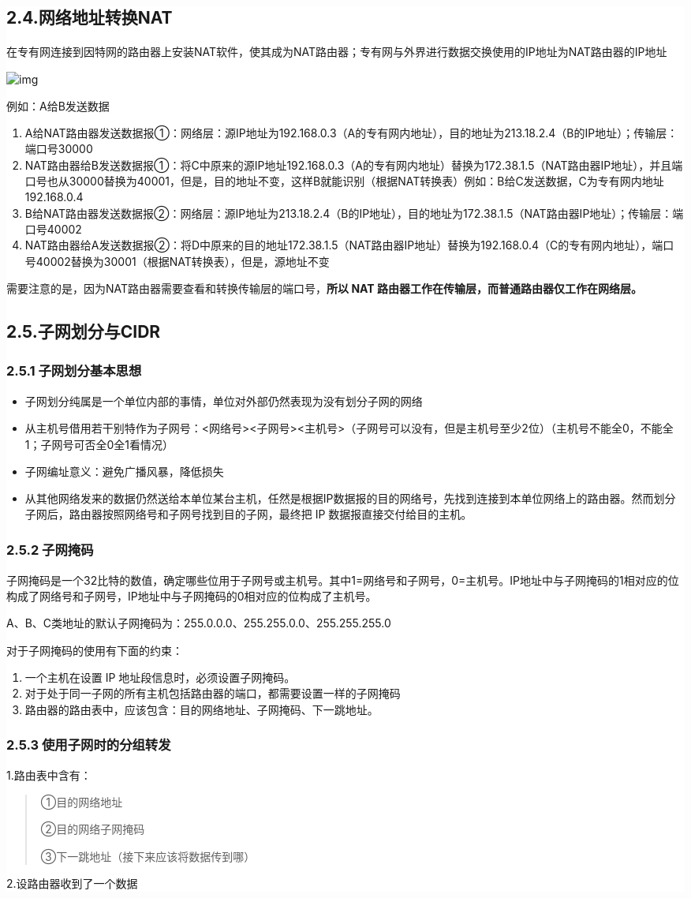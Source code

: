 

## 2.4.网络地址转换NAT

在专有网连接到因特网的路由器上安装NAT软件，使其成为NAT路由器；专有网与外界进行数据交换使用的IP地址为NAT路由器的IP地址

![img](https://img-blog.csdnimg.cn/1d8d9e0b7f914290a6254125e89f6d27.png)

例如：A给B发送数据

1. A给NAT路由器发送数据报①：网络层：源IP地址为192.168.0.3（A的专有网内地址），目的地址为213.18.2.4（B的IP地址）；传输层：端口号30000
2. NAT路由器给B发送数据报①：将C中原来的源IP地址192.168.0.3（A的专有网内地址）替换为172.38.1.5（NAT路由器IP地址），并且端口号也从30000替换为40001，但是，目的地址不变，这样B就能识别（根据NAT转换表）例如：B给C发送数据，C为专有网内地址192.168.0.4
3. B给NAT路由器发送数据报②：网络层：源IP地址为213.18.2.4（B的IP地址），目的地址为172.38.1.5（NAT路由器IP地址）；传输层：端口号40002
4. NAT路由器给A发送数据报②：将D中原来的目的地址172.38.1.5（NAT路由器IP地址）替换为192.168.0.4（C的专有网内地址），端口号40002替换为30001（根据NAT转换表），但是，源地址不变

需要注意的是，因为NAT路由器需要查看和转换传输层的端口号，**所以 NAT 路由器工作在传输层，而普通路由器仅工作在网络层。**

## 2.5.子网划分与CIDR



### 2.5.1 子网划分基本思想

- 子网划分纯属是一个单位内部的事情，单位对外部仍然表现为没有划分子网的网络
- 从主机号借用若干别特作为子网号：<网络号><子网号><主机号>（子网号可以没有，但是主机号至少2位）（主机号不能全0，不能全1；子网号可否全0全1看情况）

- 子网编址意义：避免广播风暴，降低损失
- 从其他网络发来的数据仍然送给本单位某台主机，任然是根据IP数据报的目的网络号，先找到连接到本单位网络上的路由器。然而划分子网后，路由器按照网络号和子网号找到目的子网，最终把 IP 数据报直接交付给目的主机。

### 2.5.2 子网掩码

子网掩码是一个32比特的数值，确定哪些位用于子网号或主机号。其中1=网络号和子网号，0=主机号。IP地址中与子网掩码的1相对应的位构成了网络号和子网号，IP地址中与子网掩码的0相对应的位构成了主机号。

A、B、C类地址的默认子网掩码为：255.0.0.0、255.255.0.0、255.255.255.0

对于子网掩码的使用有下面的约束：

1. 一个主机在设置 IP 地址段信息时，必须设置子网掩码。
2. 对于处于同一子网的所有主机包括路由器的端口，都需要设置一样的子网掩码
3. 路由器的路由表中，应该包含：目的网络地址、子网掩码、下一跳地址。

### 2.5.3 使用子网时的分组转发

1.路由表中含有：

> ​	①目的网络地址
>
> ​	②目的网络子网掩码
>
> ​	③下一跳地址（接下来应该将数据传到哪）

2.设路由器收到了一个数据
